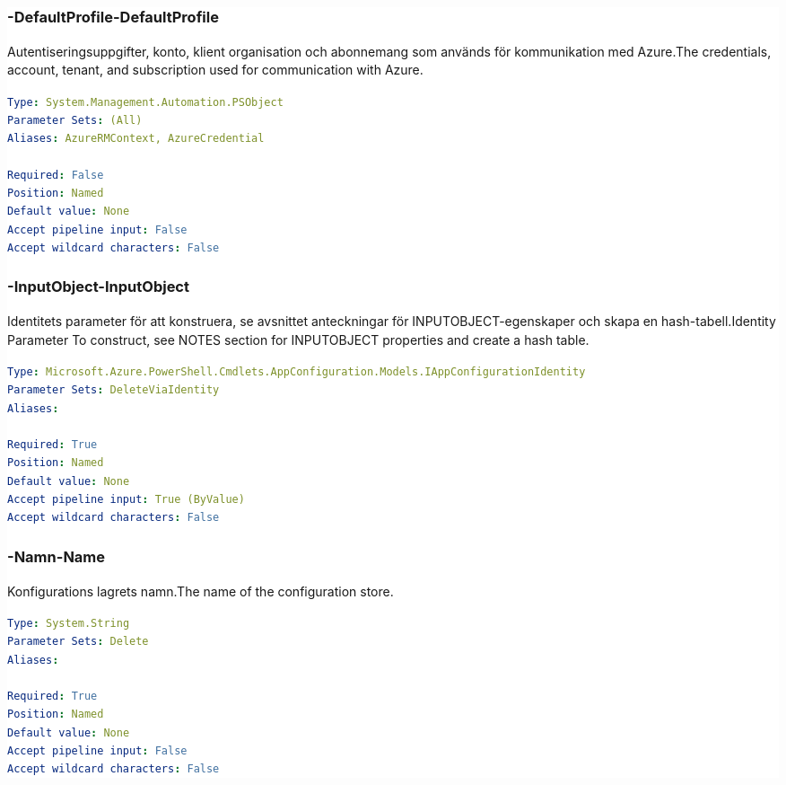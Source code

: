 ### <span data-ttu-id="06e26-117">-DefaultProfile</span><span class="sxs-lookup"><span data-stu-id="06e26-117">-DefaultProfile</span></span>
<span data-ttu-id="06e26-118">Autentiseringsuppgifter, konto, klient organisation och abonnemang som används för kommunikation med Azure.</span><span class="sxs-lookup"><span data-stu-id="06e26-118">The credentials, account, tenant, and subscription used for communication with Azure.</span></span>

```yaml
Type: System.Management.Automation.PSObject
Parameter Sets: (All)
Aliases: AzureRMContext, AzureCredential

Required: False
Position: Named
Default value: None
Accept pipeline input: False
Accept wildcard characters: False
```

### <span data-ttu-id="06e26-119">-InputObject</span><span class="sxs-lookup"><span data-stu-id="06e26-119">-InputObject</span></span>
<span data-ttu-id="06e26-120">Identitets parameter för att konstruera, se avsnittet anteckningar för INPUTOBJECT-egenskaper och skapa en hash-tabell.</span><span class="sxs-lookup"><span data-stu-id="06e26-120">Identity Parameter To construct, see NOTES section for INPUTOBJECT properties and create a hash table.</span></span>

```yaml
Type: Microsoft.Azure.PowerShell.Cmdlets.AppConfiguration.Models.IAppConfigurationIdentity
Parameter Sets: DeleteViaIdentity
Aliases:

Required: True
Position: Named
Default value: None
Accept pipeline input: True (ByValue)
Accept wildcard characters: False
```

### <span data-ttu-id="06e26-121">-Namn</span><span class="sxs-lookup"><span data-stu-id="06e26-121">-Name</span></span>
<span data-ttu-id="06e26-122">Konfigurations lagrets namn.</span><span class="sxs-lookup"><span data-stu-id="06e26-122">The name of the configuration store.</span></span>

```yaml
Type: System.String
Parameter Sets: Delete
Aliases:

Required: True
Position: Named
Default value: None
Accept pipeline input: False
Accept wildcard characters: False
```
